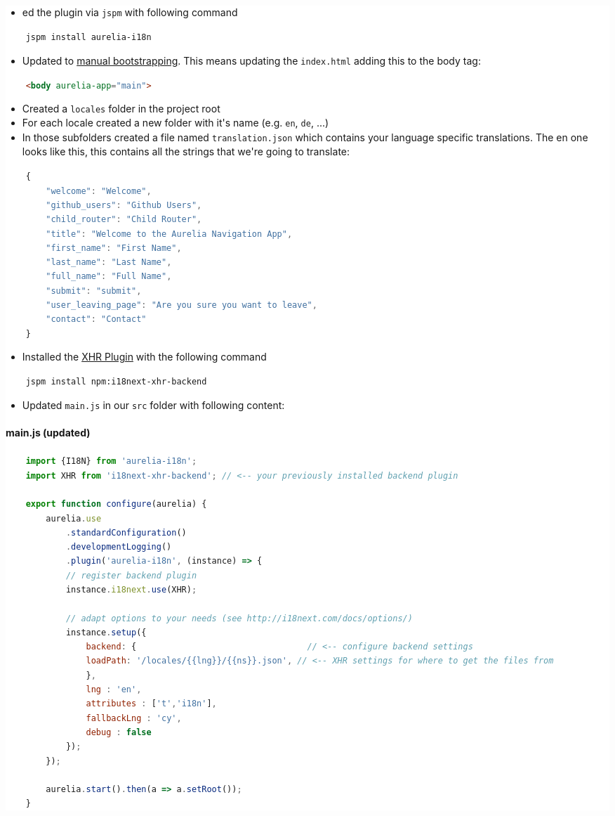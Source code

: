 * ed the plugin via `jspm` with following command

```shell
    jspm install aurelia-i18n
```
* Updated to [manual bootstrapping](http://aurelia.io/docs#startup-and-configuration). This means updating the `index.html` adding this to the body tag:

```html
    <body aurelia-app="main">
```
* Created a `locales` folder in the project root
* For each locale created a new folder with it's name (e.g. `en`, `de`, ...)
* In those subfolders created a file named `translation.json` which contains your language specific translations. The en one looks like this, this contains all the strings that we're going to translate:

```javascript
    {
        "welcome": "Welcome",
        "github_users": "Github Users",
        "child_router": "Child Router",
        "title": "Welcome to the Aurelia Navigation App",
        "first_name": "First Name",
        "last_name": "Last Name",
        "full_name": "Full Name",
        "submit": "submit",
        "user_leaving_page": "Are you sure you want to leave",
        "contact": "Contact"
    }
```
* Installed the [XHR Plugin](https://github.com/i18next/i18next-xhr-backend) with the following command

```shell
    jspm install npm:i18next-xhr-backend
```
* Updated `main.js` in our `src` folder with following content:

#### main.js (updated)
```javascript
    import {I18N} from 'aurelia-i18n';
    import XHR from 'i18next-xhr-backend'; // <-- your previously installed backend plugin 

    export function configure(aurelia) {
        aurelia.use
            .standardConfiguration()
            .developmentLogging()
            .plugin('aurelia-i18n', (instance) => {
            // register backend plugin
            instance.i18next.use(XHR);
            
            // adapt options to your needs (see http://i18next.com/docs/options/)
            instance.setup({
                backend: {                                  // <-- configure backend settings
                loadPath: '/locales/{{lng}}/{{ns}}.json', // <-- XHR settings for where to get the files from
                },
                lng : 'en',
                attributes : ['t','i18n'],
                fallbackLng : 'cy',
                debug : false
            });
        });

        aurelia.start().then(a => a.setRoot());
    }
```